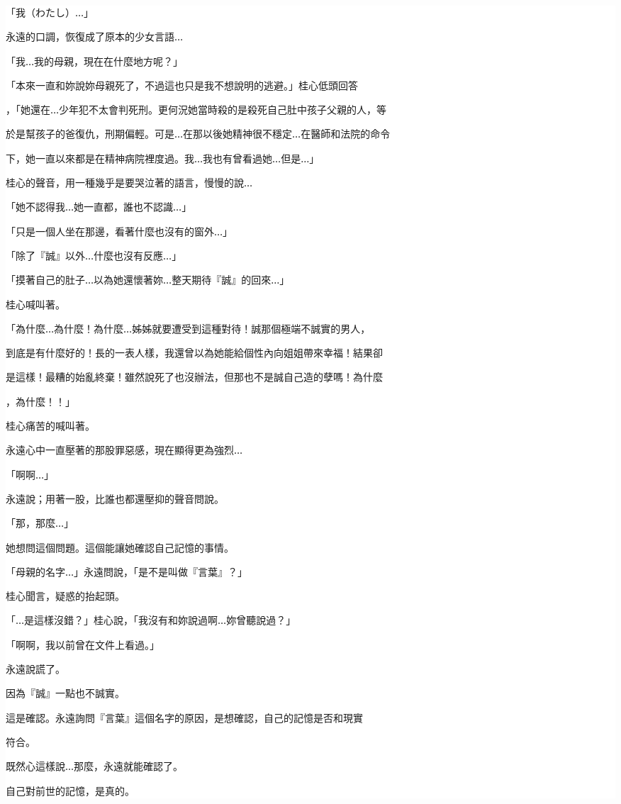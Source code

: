 「我（わたし）…」

永遠的口調，恢復成了原本的少女言語…

「我…我的母親，現在在什麼地方呢？」

「本來一直和妳說妳母親死了，不過這也只是我不想說明的逃避。」桂心低頭回答

，「她還在…少年犯不太會判死刑。更何況她當時殺的是殺死自己肚中孩子父親的人，等

於是幫孩子的爸復仇，刑期偏輕。可是…在那以後她精神很不穩定…在醫師和法院的命令

下，她一直以來都是在精神病院裡度過。我…我也有曾看過她…但是…」

桂心的聲音，用一種幾乎是要哭泣著的語言，慢慢的說…

「她不認得我…她一直都，誰也不認識…」

「只是一個人坐在那邊，看著什麼也沒有的窗外…」

「除了『誠』以外…什麼也沒有反應…」

「摸著自己的肚子…以為她還懷著妳…整天期待『誠』的回來…」

桂心喊叫著。

「為什麼…為什麼！為什麼…姊姊就要遭受到這種對待！誠那個極端不誠實的男人，

到底是有什麼好的！長的一表人樣，我還曾以為她能給個性內向姐姐帶來幸福！結果卻

是這樣！最糟的始亂終棄！雖然說死了也沒辦法，但那也不是誠自己造的孽嗎！為什麼

，為什麼！！」

桂心痛苦的喊叫著。

永遠心中一直壓著的那股罪惡感，現在顯得更為強烈…

「啊啊…」

永遠說；用著一股，比誰也都還壓抑的聲音問說。

「那，那麼…」

她想問這個問題。這個能讓她確認自己記憶的事情。

「母親的名字…」永遠問說，「是不是叫做『言葉』？」

桂心聞言，疑惑的抬起頭。

「…是這樣沒錯？」桂心說，「我沒有和妳說過啊…妳曾聽說過？」

「啊啊，我以前曾在文件上看過。」

永遠說謊了。

因為『誠』一點也不誠實。

這是確認。永遠詢問『言葉』這個名字的原因，是想確認，自己的記憶是否和現實

符合。

既然心這樣說...那麼，永遠就能確認了。

自己對前世的記憶，是真的。
